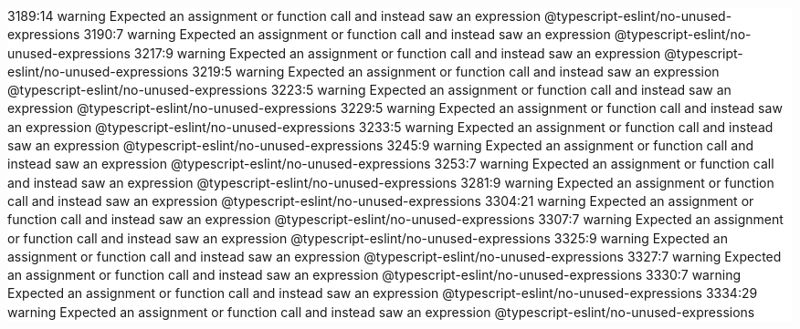    3189:14   warning  Expected an assignment or function call and instead saw an expression                                                                                                                                                                                @typescript-eslint/no-unused-expressions
   3190:7    warning  Expected an assignment or function call and instead saw an expression                                                                                                                                                                                @typescript-eslint/no-unused-expressions
   3217:9    warning  Expected an assignment or function call and instead saw an expression                                                                                                                                                                                @typescript-eslint/no-unused-expressions
   3219:5    warning  Expected an assignment or function call and instead saw an expression                                                                                                                                                                                @typescript-eslint/no-unused-expressions
   3223:5    warning  Expected an assignment or function call and instead saw an expression                                                                                                                                                                                @typescript-eslint/no-unused-expressions
   3229:5    warning  Expected an assignment or function call and instead saw an expression                                                                                                                                                                                @typescript-eslint/no-unused-expressions
   3233:5    warning  Expected an assignment or function call and instead saw an expression                                                                                                                                                                                @typescript-eslint/no-unused-expressions
   3245:9    warning  Expected an assignment or function call and instead saw an expression                                                                                                                                                                                @typescript-eslint/no-unused-expressions
   3253:7    warning  Expected an assignment or function call and instead saw an expression                                                                                                                                                                                @typescript-eslint/no-unused-expressions
   3281:9    warning  Expected an assignment or function call and instead saw an expression                                                                                                                                                                                @typescript-eslint/no-unused-expressions
   3304:21   warning  Expected an assignment or function call and instead saw an expression                                                                                                                                                                                @typescript-eslint/no-unused-expressions
   3307:7    warning  Expected an assignment or function call and instead saw an expression                                                                                                                                                                                @typescript-eslint/no-unused-expressions
   3325:9    warning  Expected an assignment or function call and instead saw an expression                                                                                                                                                                                @typescript-eslint/no-unused-expressions
   3327:7    warning  Expected an assignment or function call and instead saw an expression                                                                                                                                                                                @typescript-eslint/no-unused-expressions
   3330:7    warning  Expected an assignment or function call and instead saw an expression                                                                                                                                                                                @typescript-eslint/no-unused-expressions
   3334:29   warning  Expected an assignment or function call and instead saw an expression                                                                                                                                                                                @typescript-eslint/no-unused-expressions